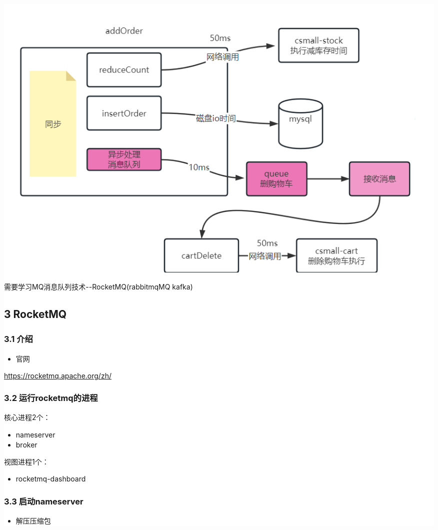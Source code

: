 ![image-20230720155011335](assets/image-20230720155011335.png)

需要学习MQ消息队列技术--RocketMQ(rabbitmqMQ kafka)

## 3 RocketMQ

### 3.1 介绍

- 官网

https://rocketmq.apache.org/zh/

### 3.2 运行rocketmq的进程

核心进程2个：

- nameserver
- broker

视图进程1个：

- rocketmq-dashboard

### 3.3 启动nameserver

- 解压压缩包
